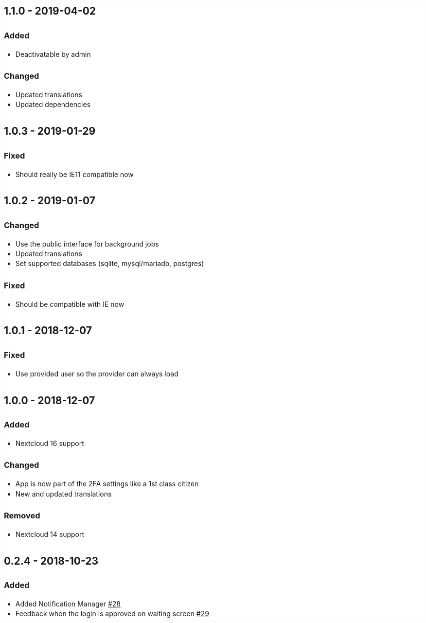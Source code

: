 ## 1.1.0 - 2019-04-02
### Added
- Deactivatable by admin

### Changed
- Updated translations
- Updated dependencies

## 1.0.3 - 2019-01-29
### Fixed
- Should really be IE11 compatible now

## 1.0.2 - 2019-01-07
### Changed
- Use the public interface for background jobs
- Updated translations
- Set supported databases (sqlite, mysql/mariadb, postgres)

### Fixed
- Should be compatible with IE now

## 1.0.1 - 2018-12-07
### Fixed
- Use provided user so the provider can always load

## 1.0.0 - 2018-12-07
### Added
- Nextcloud 16 support

### Changed
- App is now part of the 2FA settings like a 1st class citizen
- New and updated translations

### Removed
- Nextcloud 14 support

## 0.2.4 - 2018-10-23
### Added
- Added Notification Manager [#28](https://github.com/nickv-nextcloud/twofactor_nextcloud_notification/pull/28)
- Feedback when the login is approved on waiting screen [#29](https://github.com/nickv-nextcloud/twofactor_nextcloud_notification/issues/29)
